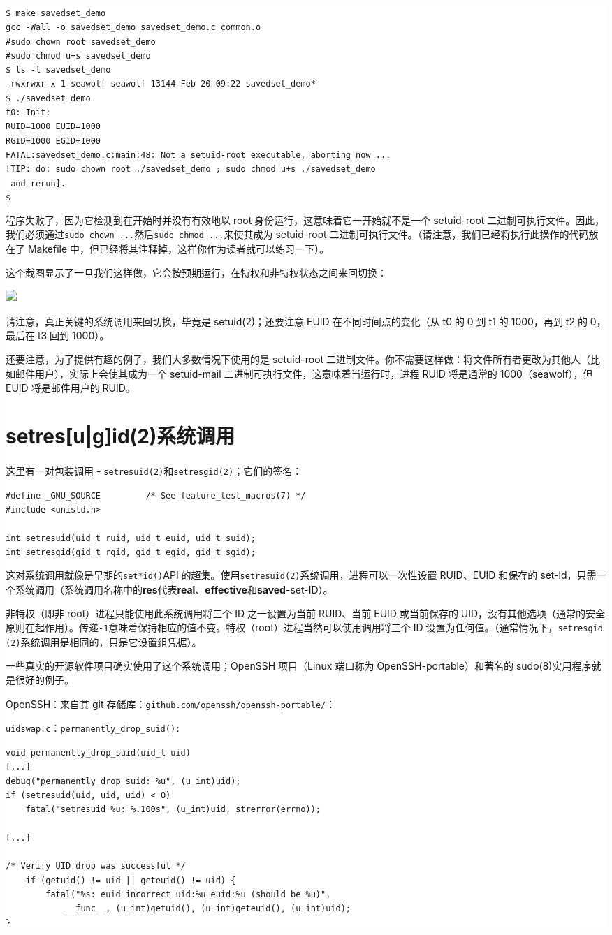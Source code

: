 ```
$ make savedset_demo
gcc -Wall -o savedset_demo savedset_demo.c common.o
#sudo chown root savedset_demo
#sudo chmod u+s savedset_demo
$ ls -l savedset_demo
-rwxrwxr-x 1 seawolf seawolf 13144 Feb 20 09:22 savedset_demo*
$ ./savedset_demo
t0: Init:
RUID=1000 EUID=1000
RGID=1000 EGID=1000
FATAL:savedset_demo.c:main:48: Not a setuid-root executable, aborting now ...
[TIP: do: sudo chown root ./savedset_demo ; sudo chmod u+s ./savedset_demo
 and rerun].
$ 
```

程序失败了，因为它检测到在开始时并没有有效地以 root 身份运行，这意味着它一开始就不是一个 setuid-root 二进制可执行文件。因此，我们必须通过`sudo chown ...`然后`sudo chmod ...`来使其成为 setuid-root 二进制可执行文件。（请注意，我们已经将执行此操作的代码放在了 Makefile 中，但已经将其注释掉，这样你作为读者就可以练习一下）。

这个截图显示了一旦我们这样做，它会按预期运行，在特权和非特权状态之间来回切换：

![](https://github.com/OpenDocCN/freelearn-linux-zh/raw/master/docs/hsn-sys-prog-linux/img/fda744b4-4daa-439c-b624-92f428e976c7.png)

请注意，真正关键的系统调用来回切换，毕竟是 setuid(2)；还要注意 EUID 在不同时间点的变化（从 t0 的 0 到 t1 的 1000，再到 t2 的 0，最后在 t3 回到 1000）。

还要注意，为了提供有趣的例子，我们大多数情况下使用的是 setuid-root 二进制文件。你不需要这样做：将文件所有者更改为其他人（比如邮件用户），实际上会使其成为一个 setuid-mail 二进制可执行文件，这意味着当运行时，进程 RUID 将是通常的 1000（seawolf），但 EUID 将是邮件用户的 RUID。

# setres[u|g]id(2)系统调用

这里有一对包装调用 - `setresuid(2)`和`setresgid(2)`；它们的签名：

```
#define _GNU_SOURCE         /* See feature_test_macros(7) */
#include <unistd.h>

int setresuid(uid_t ruid, uid_t euid, uid_t suid);
int setresgid(gid_t rgid, gid_t egid, gid_t sgid);
```

这对系统调用就像是早期的`set*id()`API 的超集。使用`setresuid(2)`系统调用，进程可以一次性设置 RUID、EUID 和保存的 set-id，只需一个系统调用（系统调用名称中的**res**代表**real**、**effective**和**saved**-set-ID）。

非特权（即非 root）进程只能使用此系统调用将三个 ID 之一设置为当前 RUID、当前 EUID 或当前保存的 UID，没有其他选项（通常的安全原则在起作用）。传递`-1`意味着保持相应的值不变。特权（root）进程当然可以使用调用将三个 ID 设置为任何值。（通常情况下，`setresgid(2)`系统调用是相同的，只是它设置组凭据）。

一些真实的开源软件项目确实使用了这个系统调用；OpenSSH 项目（Linux 端口称为 OpenSSH-portable）和著名的 sudo(8)实用程序就是很好的例子。

OpenSSH：来自其 git 存储库：[`github.com/openssh/openssh-portable/`](https://github.com/openssh/openssh-portable/)：

`uidswap.c`：`permanently_drop_suid():`

```
void permanently_drop_suid(uid_t uid)
[...]
debug("permanently_drop_suid: %u", (u_int)uid);
if (setresuid(uid, uid, uid) < 0)
    fatal("setresuid %u: %.100s", (u_int)uid, strerror(errno));

[...]

/* Verify UID drop was successful */
    if (getuid() != uid || geteuid() != uid) {
        fatal("%s: euid incorrect uid:%u euid:%u (should be %u)",
            __func__, (u_int)getuid(), (u_int)geteuid(), (u_int)uid);
}
```